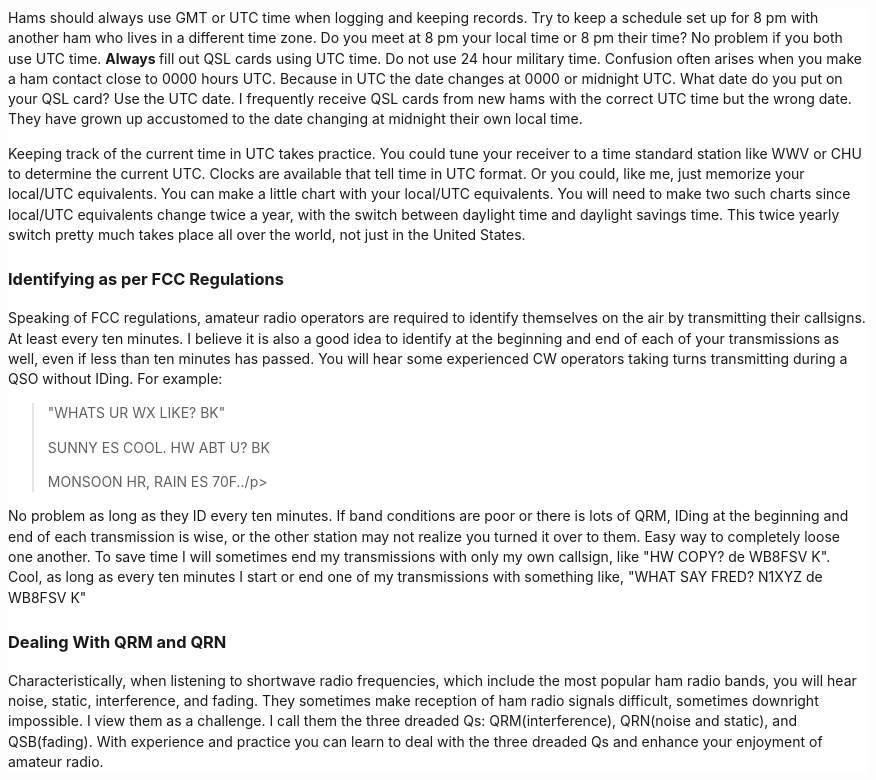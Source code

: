 Hams should always use GMT or UTC time when logging and
keeping records. Try to keep a schedule set up for 8 pm with another
ham who lives in a different time zone. Do you meet at 8 pm your local
time or 8 pm their time? No problem if you both use UTC time. <b>Always
</b>fill out QSL cards using UTC time. Do not use 24 hour
military time. Confusion often arises when you make a ham contact close
to 0000 hours UTC. Because in UTC the date changes at 0000 or midnight
UTC. What date do you put on your QSL card? Use the UTC date. I
frequently receive QSL cards from new hams with the correct UTC time
but the wrong date. They have grown up accustomed to the date changing
at midnight their own local time. 

Keeping track of the current time in UTC takes practice.
You could tune your receiver to a time standard station like WWV or CHU
to determine the current UTC. Clocks are available that tell time in
UTC format. Or you could, like me, just memorize your local/UTC
equivalents. You can make a little chart with your local/UTC
equivalents. You will need to make two such charts since local/UTC
equivalents change twice a year, with the switch between daylight time
and daylight savings time. This twice yearly switch pretty much takes
place all over the world, not just in the United States. 

### Identifying as per FCC Regulations

Speaking of FCC regulations, amateur radio operators are
required to identify themselves on the air by transmitting their
callsigns. At least every ten minutes. I believe it is also a good idea
to identify at the beginning and end of each of your transmissions as
well, even if less than ten minutes has passed. You will hear some
experienced CW operators taking turns transmitting during a QSO without
IDing. For example: 

<blockquote>

"WHATS UR WX LIKE? BK"

SUNNY ES COOL. HW ABT U? BK

MONSOON HR, RAIN ES 70F../p>
</blockquote>

No problem as long as they ID every ten minutes. If band
conditions are poor or there is lots of QRM, IDing at the beginning and
end of each transmission is wise, or the other station may not realize
you turned it over to them. Easy way to completely loose one another.
To save time I will sometimes end my transmissions with only my own
callsign, like "HW COPY? de WB8FSV K". Cool, as long as every ten
minutes I start or end one of my transmissions with something like,
"WHAT SAY FRED? N1XYZ de WB8FSV K" 

### Dealing With QRM and QRN

Characteristically, when listening to shortwave radio
frequencies, which include the most popular ham radio bands, you will
hear noise, static, interference, and fading. They sometimes make
reception of ham radio signals difficult, sometimes downright
impossible. I view them as a challenge. I call them the three dreaded
Qs: QRM(interference), QRN(noise and static), and QSB(fading). With
experience and practice you can learn to deal with the three dreaded Qs
and enhance your enjoyment of amateur radio. 
